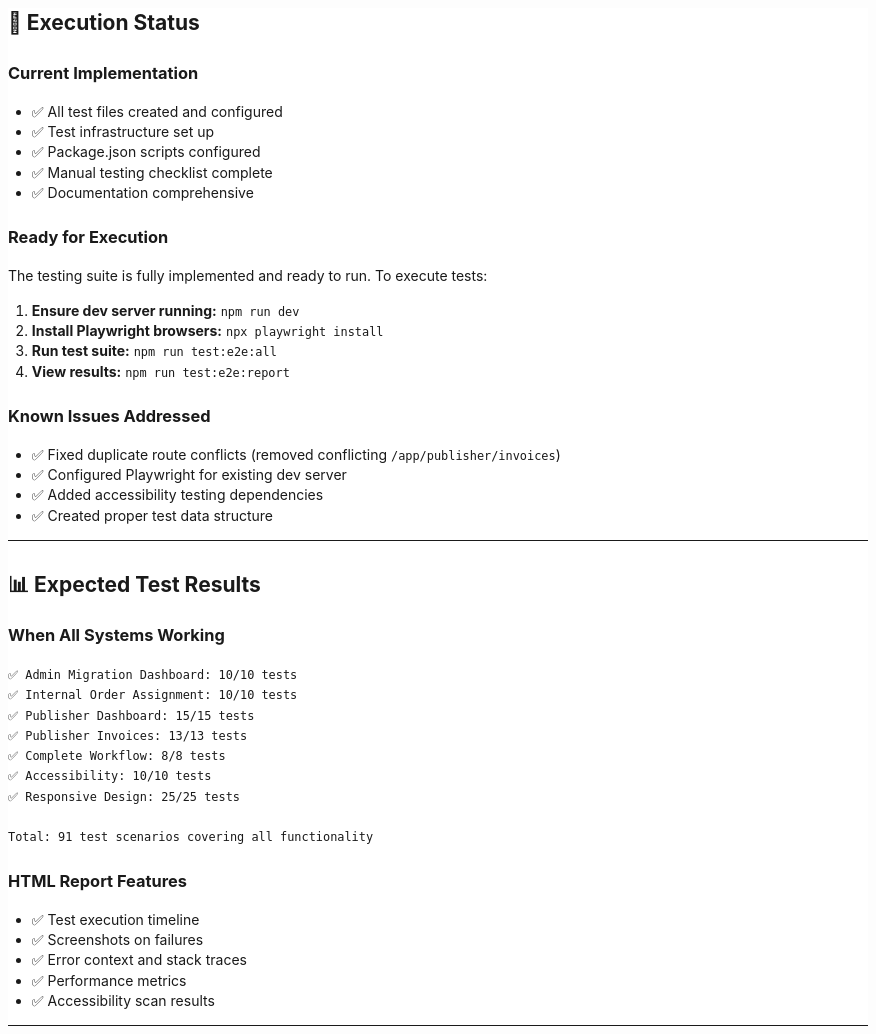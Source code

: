 
## 🚀 Execution Status

### **Current Implementation**
- ✅ All test files created and configured
- ✅ Test infrastructure set up
- ✅ Package.json scripts configured  
- ✅ Manual testing checklist complete
- ✅ Documentation comprehensive

### **Ready for Execution**
The testing suite is fully implemented and ready to run. To execute tests:

1. **Ensure dev server running:** `npm run dev`
2. **Install Playwright browsers:** `npx playwright install`
3. **Run test suite:** `npm run test:e2e:all`
4. **View results:** `npm run test:e2e:report`

### **Known Issues Addressed**
- ✅ Fixed duplicate route conflicts (removed conflicting `/app/publisher/invoices`)
- ✅ Configured Playwright for existing dev server
- ✅ Added accessibility testing dependencies
- ✅ Created proper test data structure

---

## 📊 Expected Test Results

### **When All Systems Working**
```
✅ Admin Migration Dashboard: 10/10 tests
✅ Internal Order Assignment: 10/10 tests  
✅ Publisher Dashboard: 15/15 tests
✅ Publisher Invoices: 13/13 tests
✅ Complete Workflow: 8/8 tests
✅ Accessibility: 10/10 tests
✅ Responsive Design: 25/25 tests

Total: 91 test scenarios covering all functionality
```

### **HTML Report Features**
- ✅ Test execution timeline
- ✅ Screenshots on failures
- ✅ Error context and stack traces
- ✅ Performance metrics
- ✅ Accessibility scan results

---
